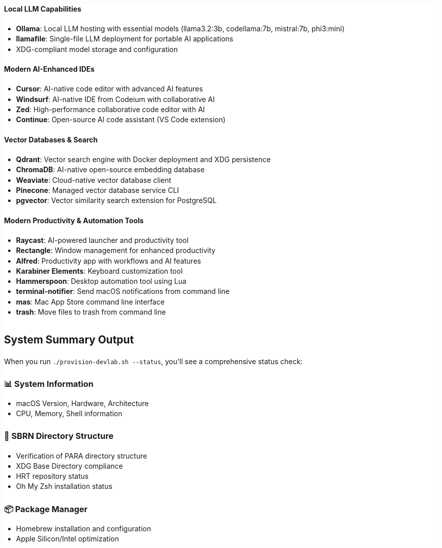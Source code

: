 #### Local LLM Capabilities

- **Ollama**: Local LLM hosting with essential models (llama3.2:3b, codellama:7b, mistral:7b, phi3:mini)
- **llamafile**: Single-file LLM deployment for portable AI applications
- XDG-compliant model storage and configuration

#### Modern AI-Enhanced IDEs

- **Cursor**: AI-native code editor with advanced AI features
- **Windsurf**: AI-native IDE from Codeium with collaborative AI
- **Zed**: High-performance collaborative code editor with AI
- **Continue**: Open-source AI code assistant (VS Code extension)

#### Vector Databases & Search

- **Qdrant**: Vector search engine with Docker deployment and XDG persistence
- **ChromaDB**: AI-native open-source embedding database
- **Weaviate**: Cloud-native vector database client
- **Pinecone**: Managed vector database service CLI
- **pgvector**: Vector similarity search extension for PostgreSQL

#### Modern Productivity & Automation Tools

- **Raycast**: AI-powered launcher and productivity tool
- **Rectangle**: Window management for enhanced productivity
- **Alfred**: Productivity app with workflows and AI features
- **Karabiner Elements**: Keyboard customization tool
- **Hammerspoon**: Desktop automation tool using Lua
- **terminal-notifier**: Send macOS notifications from command line
- **mas**: Mac App Store command line interface
- **trash**: Move files to trash from command line

## System Summary Output

When you run `./provision-devlab.sh --status`, you'll see a comprehensive status check:

### 📊 System Information

- macOS Version, Hardware, Architecture
- CPU, Memory, Shell information

### 📁 SBRN Directory Structure

- Verification of PARA directory structure
- XDG Base Directory compliance
- HRT repository status
- Oh My Zsh installation status

### 📦 Package Manager

- Homebrew installation and configuration
- Apple Silicon/Intel optimization
